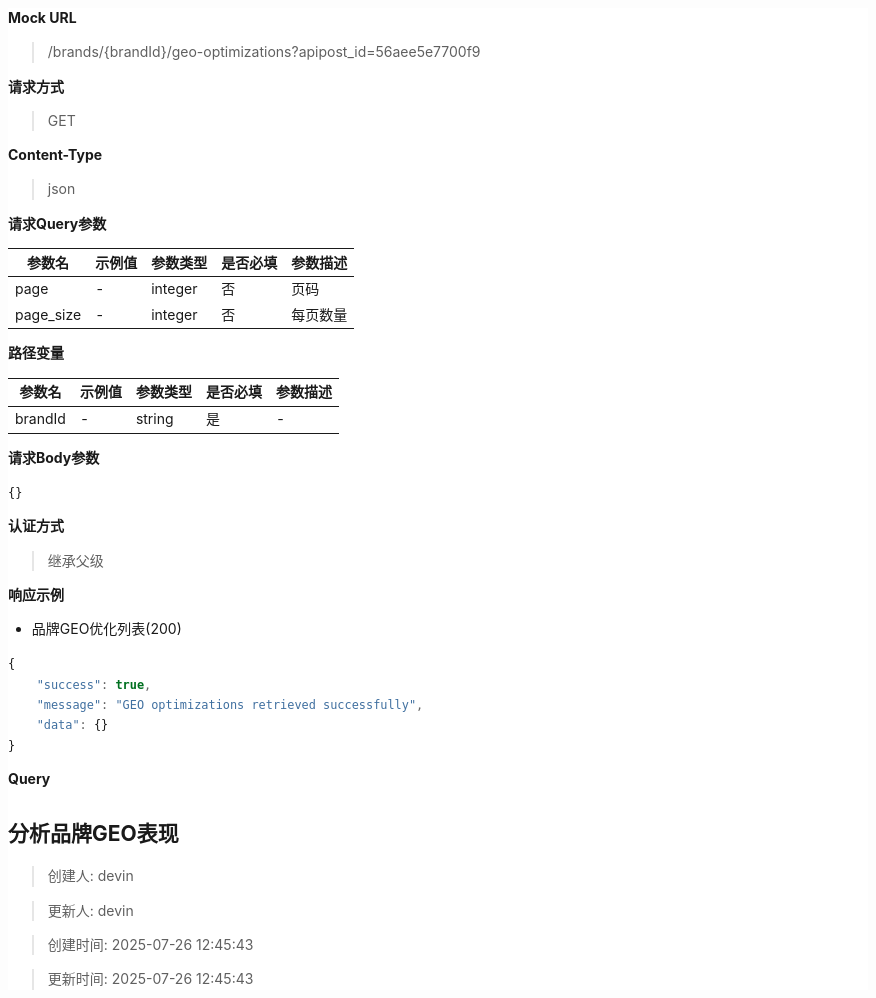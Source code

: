 
**Mock URL**

> /brands/{brandId}/geo-optimizations?apipost_id=56aee5e7700f9

**请求方式**

> GET

**Content-Type**

> json

**请求Query参数**

| 参数名 | 示例值 | 参数类型 | 是否必填 | 参数描述 |
| --- | --- | ---- | ---- | ---- |
| page | - | integer | 否 | 页码 |
| page_size | - | integer | 否 | 每页数量 |

**路径变量**

| 参数名 | 示例值 | 参数类型 | 是否必填 | 参数描述 |
| --- | --- | ---- | ---- | ---- |
| brandId | - | string | 是 | - |

**请求Body参数**

```javascript
{}
```

**认证方式**

> 继承父级

**响应示例**

* 品牌GEO优化列表(200)

```javascript
{
	"success": true,
	"message": "GEO optimizations retrieved successfully",
	"data": {}
}
```

**Query**

## 分析品牌GEO表现

> 创建人: devin

> 更新人: devin

> 创建时间: 2025-07-26 12:45:43

> 更新时间: 2025-07-26 12:45:43
